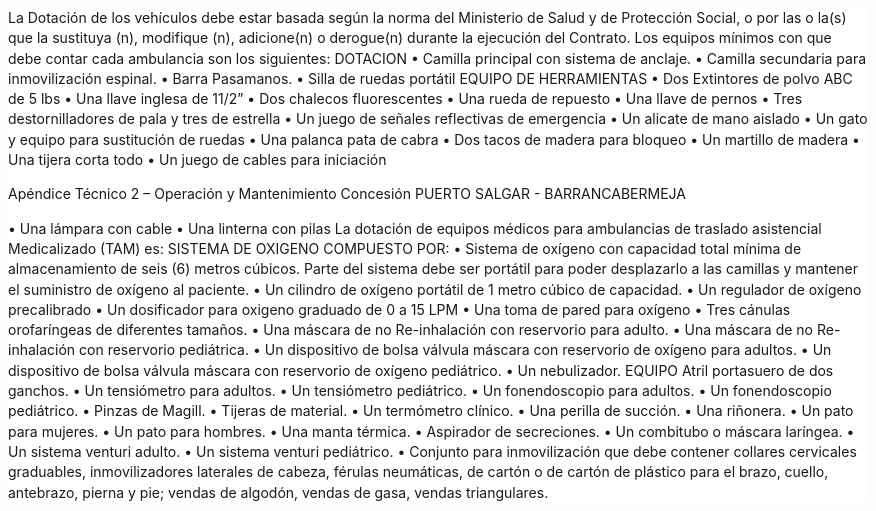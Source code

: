 La Dotación de los vehículos debe estar basada según la norma del Ministerio de Salud y de Protección Social, o por las o la(s) que la sustituya (n), modifique (n), adicione(n) o derogue(n) durante la ejecución del Contrato.
Los equipos mínimos con que debe contar cada ambulancia son los siguientes: DOTACION
•  Camilla principal con sistema de anclaje.
•  Camilla secundaria para inmovilización espinal.
• Barra Pasamanos.
•  Silla de ruedas portátil
EQUIPO DE HERRAMIENTAS
•  Dos Extintores de polvo ABC de 5 lbs
•  Una llave inglesa de 11/2”
• Dos chalecos fluorescentes
•  Una rueda de repuesto
•  Una llave de pernos
•  Tres destornilladores de pala y tres de estrella
•  Un juego de señales reflectivas de emergencia
•  Un alicate de mano aislado
•  Un gato y equipo para sustitución de ruedas
•  Una palanca pata de cabra
•  Dos tacos de madera para bloqueo
•  Un martillo de madera
•  Una tijera corta todo
•  Un juego de cables para iniciación

Apéndice Técnico 2 – Operación y Mantenimiento Concesión PUERTO SALGAR - BARRANCABERMEJA

•  Una lámpara con cable
•  Una linterna con pilas
La dotación de equipos médicos para ambulancias de traslado asistencial Medicalizado (TAM) es: SISTEMA DE OXIGENO COMPUESTO POR:
•  Sistema de oxígeno con capacidad total mínima de almacenamiento de seis (6) metros
cúbicos. Parte del sistema debe ser portátil para poder desplazarlo a las camillas y mantener el suministro de oxígeno al paciente.
•  Un cilindro de oxígeno portátil de 1 metro cúbico de capacidad.
•  Un regulador de oxígeno precalibrado
•  Un dosificador para oxigeno graduado de 0 a 15 LPM
•  Una toma de pared para oxígeno
•  Tres cánulas orofaríngeas de diferentes tamaños.
•  Una máscara de no Re-inhalación con reservorio para adulto.
•  Una máscara de no Re-inhalación con reservorio pediátrica.
•  Un dispositivo de bolsa válvula máscara con reservorio de oxígeno para adultos.
•  Un dispositivo de bolsa válvula máscara con reservorio de oxígeno pediátrico.
• Un nebulizador.
EQUIPO
Atril portasuero de dos ganchos.
•  Un tensiómetro para adultos.
• Un tensiómetro pediátrico.
•  Un fonendoscopio para adultos.
• Un fonendoscopio pediátrico.
•  Pinzas de Magill.
•  Tijeras de material.
• Un termómetro clínico.
•  Una perilla de succión.
• Una riñonera.
•  Un pato para mujeres.
•  Un pato para hombres.
•  Una manta térmica.
•  Aspirador de secreciones.
•  Un combitubo o máscara laríngea.
•  Un sistema venturi adulto.
•  Un sistema venturi pediátrico.
•  Conjunto  para  inmovilización  que  debe  contener  collares  cervicales  graduables, inmovilizadores laterales de cabeza, férulas neumáticas, de cartón o de cartón de plástico para el brazo, cuello, antebrazo, pierna y pie; vendas de algodón, vendas de gasa, vendas triangulares.
